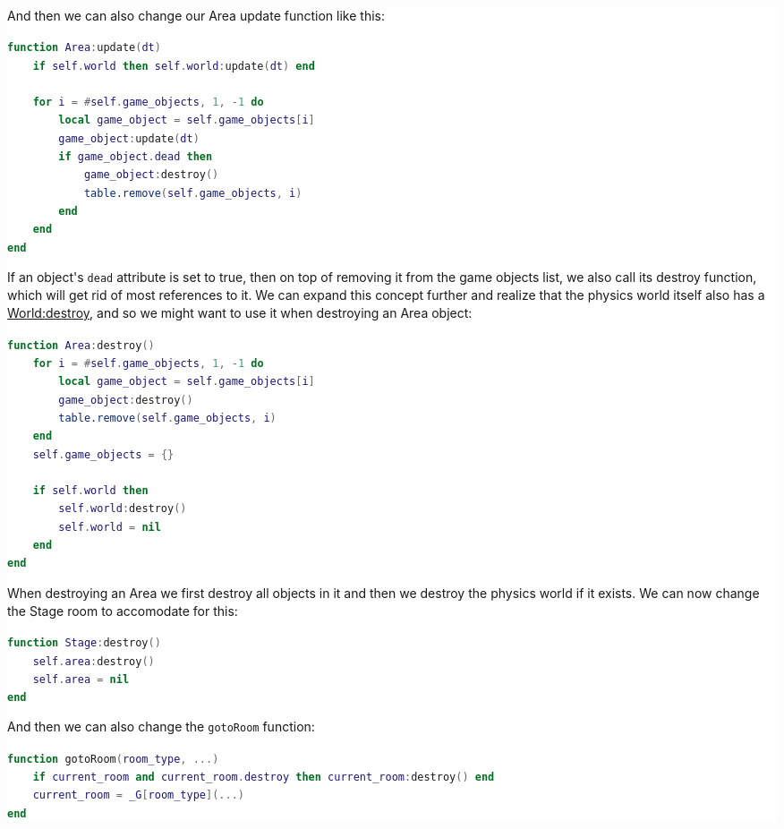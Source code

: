And then we can also change our Area update function like this:

```lua
function Area:update(dt)
    if self.world then self.world:update(dt) end

    for i = #self.game_objects, 1, -1 do
        local game_object = self.game_objects[i]
        game_object:update(dt)
        if game_object.dead then 
            game_object:destroy()
            table.remove(self.game_objects, i) 
        end
    end
end
```

If an object's `dead` attribute is set to true, then on top of removing it from the game objects list, we also call its destroy function, which will get rid of most references to it. We can expand this concept further and realize that the physics world itself also has a [World:destroy](https://github.com/SSYGEA/windfield#destroy), and so we might want to use it when destroying an Area object:

```lua
function Area:destroy()
    for i = #self.game_objects, 1, -1 do
        local game_object = self.game_objects[i]
        game_object:destroy()
        table.remove(self.game_objects, i)
    end
    self.game_objects = {}

    if self.world then
        self.world:destroy()
        self.world = nil
    end
end
```

When destroying an Area we first destroy all objects in it and then we destroy the physics world if it exists. We can now change the Stage room to accomodate for this:

```lua
function Stage:destroy()
    self.area:destroy()
    self.area = nil
end
```

And then we can also change the `gotoRoom` function:

```lua
function gotoRoom(room_type, ...)
    if current_room and current_room.destroy then current_room:destroy() end
    current_room = _G[room_type](...)
end
```
